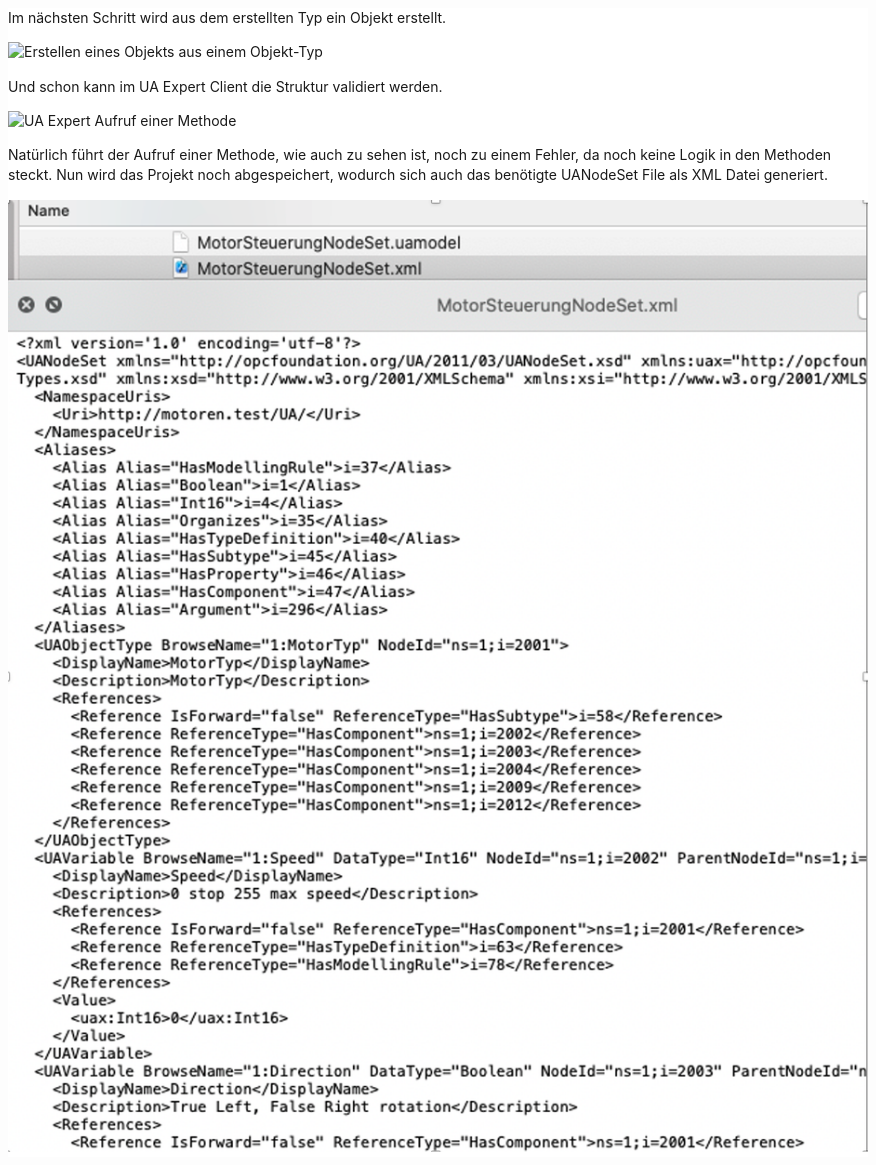 Im nächsten Schritt wird aus dem erstellten Typ ein Objekt erstellt.

![Erstellen eines Objekts aus einem
Objekt-Typ](abb/AddObject.png)

Und schon kann im UA Expert Client die Struktur validiert werden.

![UA Expert Aufruf einer
Methode](abb/CallMethodeUAExpert.png)

Natürlich führt der Aufruf einer Methode, wie auch zu sehen ist, noch zu
einem Fehler, da noch keine Logik in den Methoden steckt. Nun wird das
Projekt noch abgespeichert, wodurch sich auch das benötigte UANodeSet
File als XML Datei generiert.

![Auszug aus der gespeicherten xml](abb/NodesetXML.png)
